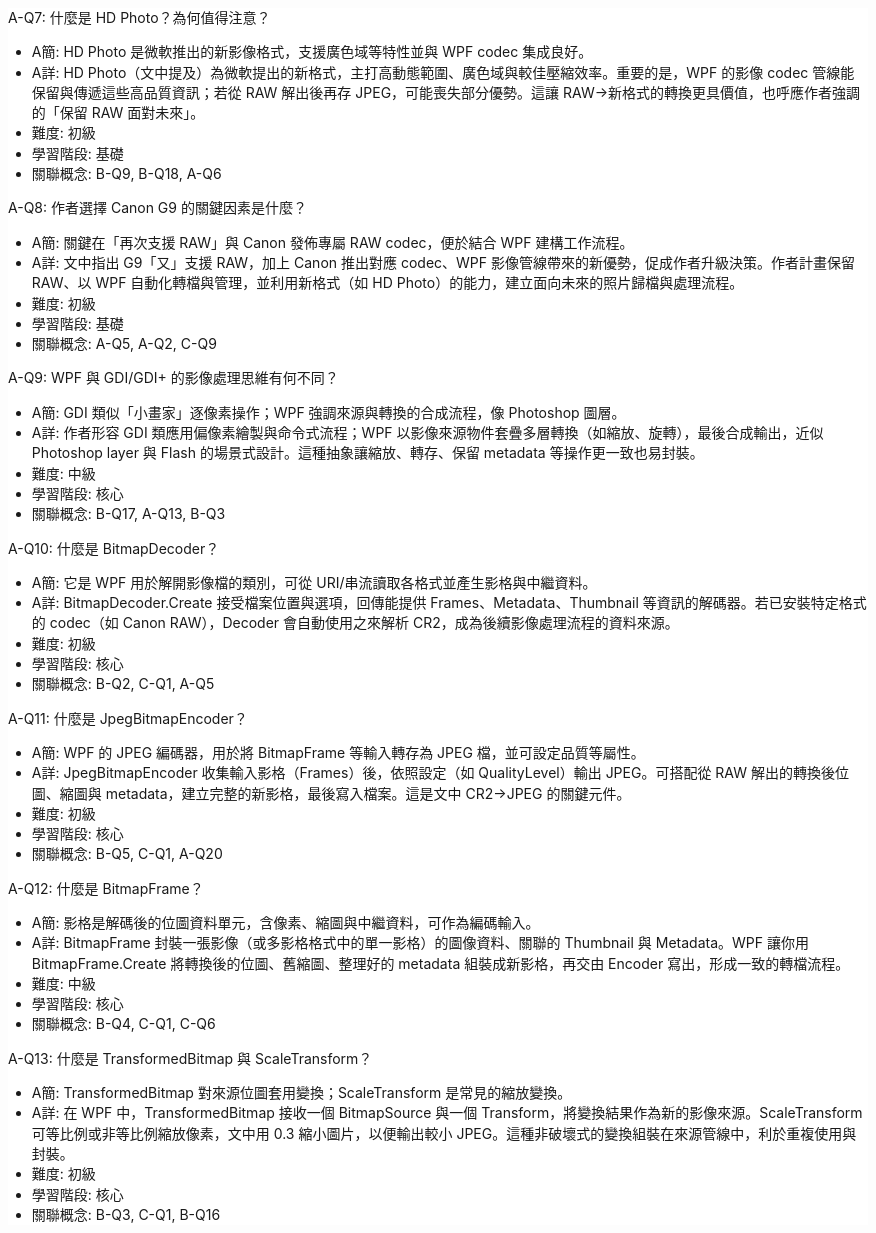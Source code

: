 A-Q7: 什麼是 HD Photo？為何值得注意？
- A簡: HD Photo 是微軟推出的新影像格式，支援廣色域等特性並與 WPF codec 集成良好。
- A詳: HD Photo（文中提及）為微軟提出的新格式，主打高動態範圍、廣色域與較佳壓縮效率。重要的是，WPF 的影像 codec 管線能保留與傳遞這些高品質資訊；若從 RAW 解出後再存 JPEG，可能喪失部分優勢。這讓 RAW→新格式的轉換更具價值，也呼應作者強調的「保留 RAW 面對未來」。
- 難度: 初級
- 學習階段: 基礎
- 關聯概念: B-Q9, B-Q18, A-Q6

A-Q8: 作者選擇 Canon G9 的關鍵因素是什麼？
- A簡: 關鍵在「再次支援 RAW」與 Canon 發佈專屬 RAW codec，便於結合 WPF 建構工作流程。
- A詳: 文中指出 G9「又」支援 RAW，加上 Canon 推出對應 codec、WPF 影像管線帶來的新優勢，促成作者升級決策。作者計畫保留 RAW、以 WPF 自動化轉檔與管理，並利用新格式（如 HD Photo）的能力，建立面向未來的照片歸檔與處理流程。
- 難度: 初級
- 學習階段: 基礎
- 關聯概念: A-Q5, A-Q2, C-Q9

A-Q9: WPF 與 GDI/GDI+ 的影像處理思維有何不同？
- A簡: GDI 類似「小畫家」逐像素操作；WPF 強調來源與轉換的合成流程，像 Photoshop 圖層。
- A詳: 作者形容 GDI 類應用偏像素繪製與命令式流程；WPF 以影像來源物件套疊多層轉換（如縮放、旋轉），最後合成輸出，近似 Photoshop layer 與 Flash 的場景式設計。這種抽象讓縮放、轉存、保留 metadata 等操作更一致也易封裝。
- 難度: 中級
- 學習階段: 核心
- 關聯概念: B-Q17, A-Q13, B-Q3

A-Q10: 什麼是 BitmapDecoder？
- A簡: 它是 WPF 用於解開影像檔的類別，可從 URI/串流讀取各格式並產生影格與中繼資料。
- A詳: BitmapDecoder.Create 接受檔案位置與選項，回傳能提供 Frames、Metadata、Thumbnail 等資訊的解碼器。若已安裝特定格式的 codec（如 Canon RAW），Decoder 會自動使用之來解析 CR2，成為後續影像處理流程的資料來源。
- 難度: 初級
- 學習階段: 核心
- 關聯概念: B-Q2, C-Q1, A-Q5

A-Q11: 什麼是 JpegBitmapEncoder？
- A簡: WPF 的 JPEG 編碼器，用於將 BitmapFrame 等輸入轉存為 JPEG 檔，並可設定品質等屬性。
- A詳: JpegBitmapEncoder 收集輸入影格（Frames）後，依照設定（如 QualityLevel）輸出 JPEG。可搭配從 RAW 解出的轉換後位圖、縮圖與 metadata，建立完整的新影格，最後寫入檔案。這是文中 CR2→JPEG 的關鍵元件。
- 難度: 初級
- 學習階段: 核心
- 關聯概念: B-Q5, C-Q1, A-Q20

A-Q12: 什麼是 BitmapFrame？
- A簡: 影格是解碼後的位圖資料單元，含像素、縮圖與中繼資料，可作為編碼輸入。
- A詳: BitmapFrame 封裝一張影像（或多影格格式中的單一影格）的圖像資料、關聯的 Thumbnail 與 Metadata。WPF 讓你用 BitmapFrame.Create 將轉換後的位圖、舊縮圖、整理好的 metadata 組裝成新影格，再交由 Encoder 寫出，形成一致的轉檔流程。
- 難度: 中級
- 學習階段: 核心
- 關聯概念: B-Q4, C-Q1, C-Q6

A-Q13: 什麼是 TransformedBitmap 與 ScaleTransform？
- A簡: TransformedBitmap 對來源位圖套用變換；ScaleTransform 是常見的縮放變換。
- A詳: 在 WPF 中，TransformedBitmap 接收一個 BitmapSource 與一個 Transform，將變換結果作為新的影像來源。ScaleTransform 可等比例或非等比例縮放像素，文中用 0.3 縮小圖片，以便輸出較小 JPEG。這種非破壞式的變換組裝在來源管線中，利於重複使用與封裝。
- 難度: 初級
- 學習階段: 核心
- 關聯概念: B-Q3, C-Q1, B-Q16
